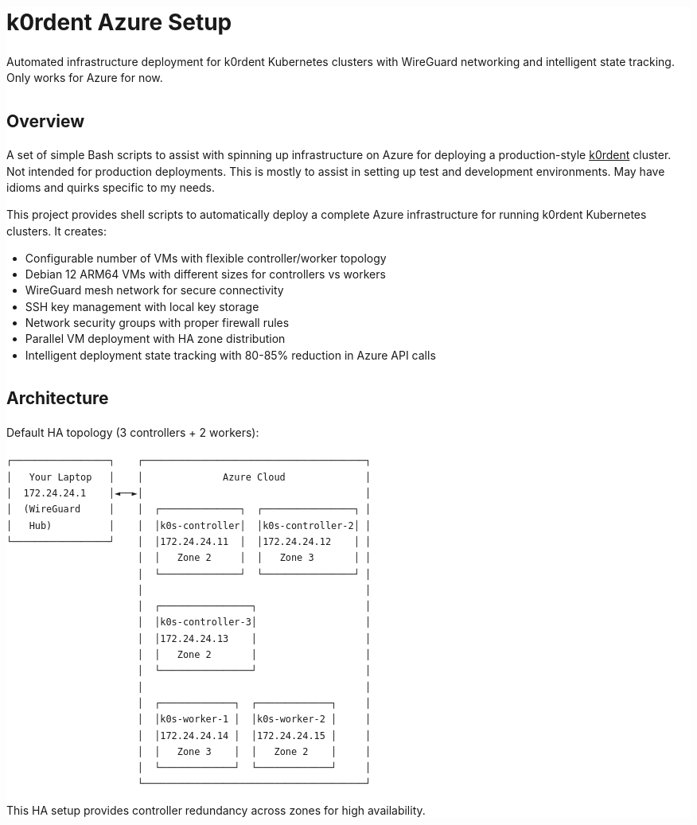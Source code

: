 # k0rdent Azure Setup

Automated infrastructure deployment for k0rdent Kubernetes clusters with WireGuard networking and intelligent state tracking. Only works for Azure for now.

## Overview

A set of simple Bash scripts to assist with spinning up infrastructure on Azure for deploying a production-style [k0rdent](https://k0rdent.io) cluster.  Not intended for production deployments.  This is mostly to assist in setting up test and development environments.  May have idioms and quirks specific to my needs.

This project provides shell scripts to automatically deploy a complete Azure infrastructure for running k0rdent Kubernetes clusters. It creates:

- Configurable number of VMs with flexible controller/worker topology
- Debian 12 ARM64 VMs with different sizes for controllers vs workers
- WireGuard mesh network for secure connectivity
- SSH key management with local key storage
- Network security groups with proper firewall rules
- Parallel VM deployment with HA zone distribution
- Intelligent deployment state tracking with 80-85% reduction in Azure API calls

## Architecture

Default HA topology (3 controllers + 2 workers):

```
┌─────────────────┐    ┌───────────────────────────────────────┐
│   Your Laptop   │    │              Azure Cloud              │
│  172.24.24.1    │◄──►│                                       │
│  (WireGuard     │    │  ┌──────────────┐  ┌────────────────┐ │
│   Hub)          │    │  │k0s-controller│  │k0s-controller-2│ │
└─────────────────┘    │  │172.24.24.11  │  │172.24.24.12    │ │
                       │  │   Zone 2     │  │   Zone 3       │ │
                       │  └──────────────┘  └────────────────┘ │
                       │                                       │
                       │  ┌────────────────┐                   │
                       │  │k0s-controller-3│                   │
                       │  │172.24.24.13    │                   │
                       │  │   Zone 2       │                   │
                       │  └────────────────┘                   │
                       │                                       │
                       │  ┌─────────────┐  ┌─────────────┐     │
                       │  │k0s-worker-1 │  │k0s-worker-2 │     │
                       │  │172.24.24.14 │  │172.24.24.15 │     │
                       │  │   Zone 3    │  │   Zone 2    │     │
                       │  └─────────────┘  └─────────────┘     │
                       └───────────────────────────────────────┘
```

This HA setup provides controller redundancy across zones for high availability.
